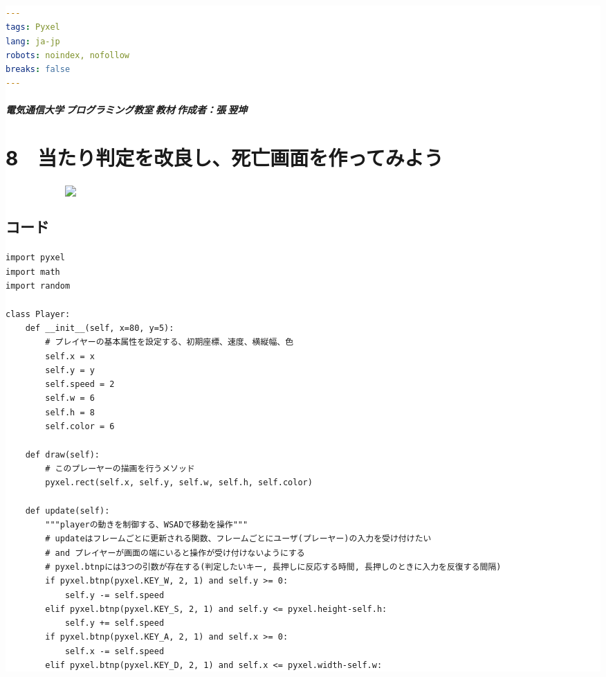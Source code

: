 ```yaml
---
tags: Pyxel
lang: ja-jp
robots: noindex, nofollow
breaks: false
---
```


<style>
.code {
user-select: none;
-webkit-user-select: none;
}
table td {
  word-break : break-word;
}
img {
  width: 80%;
  display: block;
  margin-left: auto;
  margin-right: auto;
}
</style>
##### 電気通信大学 プログラミング教室 教材 作成者：張 翌坤
# 8　当たり判定を改良し、死亡画面を作ってみよう


![](https://i.imgur.com/6a62b30.gif)

## コード
```python=
import pyxel
import math
import random

class Player:
    def __init__(self, x=80, y=5):
        # プレイヤーの基本属性を設定する、初期座標、速度、横縦幅、色
        self.x = x
        self.y = y
        self.speed = 2
        self.w = 6
        self.h = 8
        self.color = 6

    def draw(self):
        # このプレーヤーの描画を行うメソッド
        pyxel.rect(self.x, self.y, self.w, self.h, self.color)

    def update(self):
        """playerの動きを制御する、WSADで移動を操作"""
        # updateはフレームごとに更新される関数、フレームごとにユーザ(プレーヤー)の入力を受け付けたい
        # and プレイヤーが画面の端にいると操作が受け付けないようにする
        # pyxel.btnpには3つの引数が存在する(判定したいキー, 長押しに反応する時間, 長押しのときに入力を反復する間隔)
        if pyxel.btnp(pyxel.KEY_W, 2, 1) and self.y >= 0: 
            self.y -= self.speed
        elif pyxel.btnp(pyxel.KEY_S, 2, 1) and self.y <= pyxel.height-self.h:
            self.y += self.speed
        if pyxel.btnp(pyxel.KEY_A, 2, 1) and self.x >= 0:
            self.x -= self.speed
        elif pyxel.btnp(pyxel.KEY_D, 2, 1) and self.x <= pyxel.width-self.w:
```